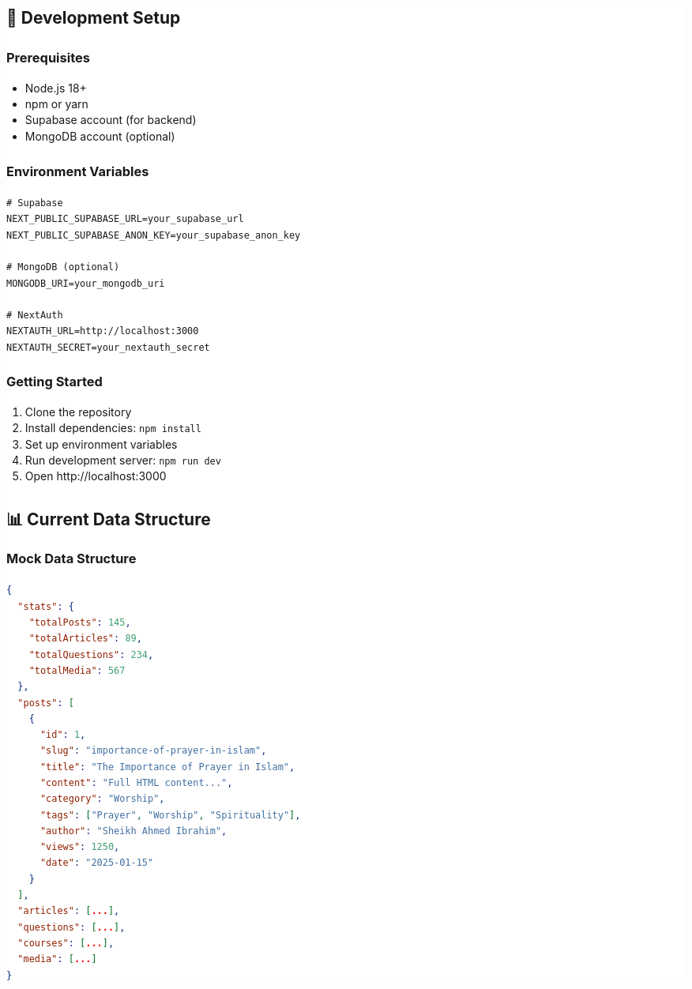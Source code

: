 ## 🔧 Development Setup

### Prerequisites
- Node.js 18+ 
- npm or yarn
- Supabase account (for backend)
- MongoDB account (optional)

### Environment Variables
```env
# Supabase
NEXT_PUBLIC_SUPABASE_URL=your_supabase_url
NEXT_PUBLIC_SUPABASE_ANON_KEY=your_supabase_anon_key

# MongoDB (optional)
MONGODB_URI=your_mongodb_uri

# NextAuth
NEXTAUTH_URL=http://localhost:3000
NEXTAUTH_SECRET=your_nextauth_secret
```

### Getting Started
1. Clone the repository
2. Install dependencies: `npm install`
3. Set up environment variables
4. Run development server: `npm run dev`
5. Open http://localhost:3000

## 📊 Current Data Structure

### Mock Data Structure
```json
{
  "stats": {
    "totalPosts": 145,
    "totalArticles": 89,
    "totalQuestions": 234,
    "totalMedia": 567
  },
  "posts": [
    {
      "id": 1,
      "slug": "importance-of-prayer-in-islam",
      "title": "The Importance of Prayer in Islam",
      "content": "Full HTML content...",
      "category": "Worship",
      "tags": ["Prayer", "Worship", "Spirituality"],
      "author": "Sheikh Ahmed Ibrahim",
      "views": 1250,
      "date": "2025-01-15"
    }
  ],
  "articles": [...],
  "questions": [...],
  "courses": [...],
  "media": [...]
}
```
